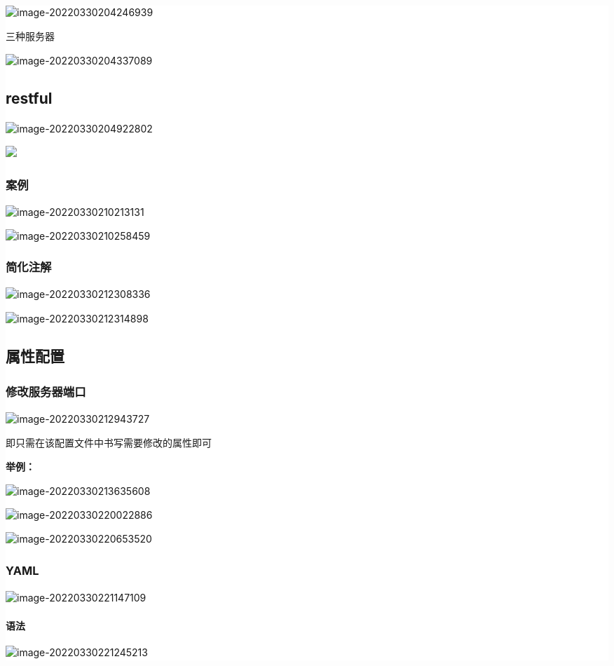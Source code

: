 ![image-20220330204246939](C:\Users\刘怼怼\AppData\Roaming\Typora\typora-user-images\image-20220330204246939.png)



三种服务器

![image-20220330204337089](C:\Users\刘怼怼\AppData\Roaming\Typora\typora-user-images\image-20220330204337089.png)

## restful

![image-20220330204922802](C:\Users\刘怼怼\AppData\Roaming\Typora\typora-user-images\image-20220330204922802.png)

![](C:\Users\刘怼怼\AppData\Roaming\Typora\typora-user-images\image-20220330205154873.png)

### 案例

![image-20220330210213131](C:\Users\刘怼怼\AppData\Roaming\Typora\typora-user-images\image-20220330210213131.png)

![image-20220330210258459](C:\Users\刘怼怼\AppData\Roaming\Typora\typora-user-images\image-20220330210258459.png)

### 简化注解

![image-20220330212308336](C:\Users\刘怼怼\AppData\Roaming\Typora\typora-user-images\image-20220330212308336.png)

![image-20220330212314898](C:\Users\刘怼怼\AppData\Roaming\Typora\typora-user-images\image-20220330212314898.png)

## 属性配置

### 修改服务器端口

![image-20220330212943727](C:\Users\刘怼怼\AppData\Roaming\Typora\typora-user-images\image-20220330212943727.png)

即只需在该配置文件中书写需要修改的属性即可

**举例：**

![image-20220330213635608](C:\Users\刘怼怼\AppData\Roaming\Typora\typora-user-images\image-20220330213635608.png)

![image-20220330220022886](C:\Users\刘怼怼\AppData\Roaming\Typora\typora-user-images\image-20220330220022886.png)

![image-20220330220653520](C:\Users\刘怼怼\AppData\Roaming\Typora\typora-user-images\image-20220330220653520.png)

### YAML

![image-20220330221147109](C:\Users\刘怼怼\AppData\Roaming\Typora\typora-user-images\image-20220330221147109.png)

#### 语法

![image-20220330221245213](C:\Users\刘怼怼\AppData\Roaming\Typora\typora-user-images\image-20220330221245213.png)
